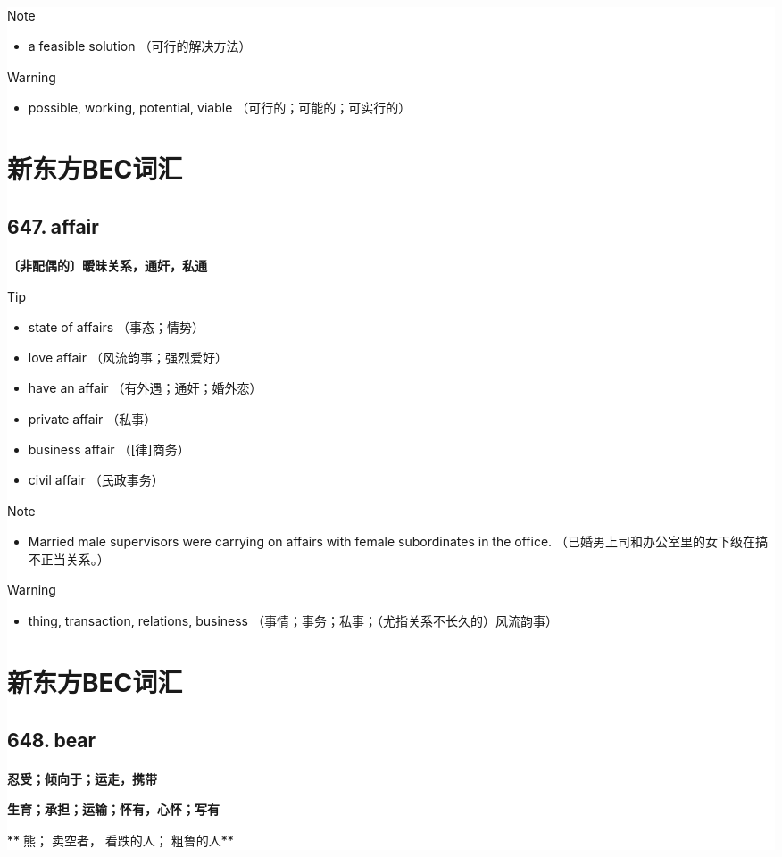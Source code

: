 > [!NOTE]
>
> - a feasible solution （可行的解决方法）
>

> [!WARNING]
>
> - possible, working, potential, viable （可行的；可能的；可实行的）
>

# 新东方BEC词汇

## 647. affair

**〔非配偶的〕暧昧关系，通奸，私通**

> [!TIP]
>
> - state of affairs （事态；情势）
>
> - love affair （风流韵事；强烈爱好）
>
> - have an affair （有外遇；通奸；婚外恋）
>
> - private affair （私事）
>
> - business affair （[律]商务）
>
> - civil affair （民政事务）
>

> [!NOTE]
>
> - Married male supervisors were carrying on affairs with female subordinates in the office. （已婚男上司和办公室里的女下级在搞不正当关系。）
>

> [!WARNING]
>
> - thing, transaction, relations, business （事情；事务；私事；（尤指关系不长久的）风流韵事）
>

# 新东方BEC词汇

## 648. bear

**忍受；倾向于；运走，携带**

**生育；承担；运输；怀有，心怀；写有**

** 熊； 卖空者， 看跌的人； 粗鲁的人**
